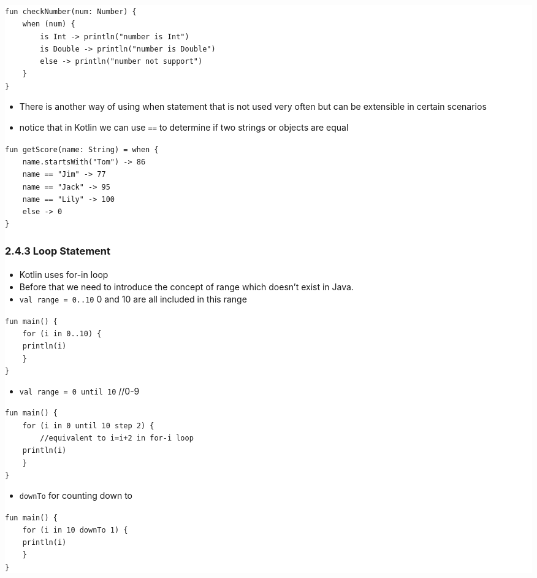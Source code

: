 
```
fun checkNumber(num: Number) { 
    when (num) {
        is Int -> println("number is Int")
        is Double -> println("number is Double")
        else -> println("number not support")
    }
}
```

-  There is another way of using when statement that is not used very often but can be extensible in certain scenarios

- notice that in Kotlin we can use `==` to determine if two strings or objects are equal 

```
fun getScore(name: String) = when {
    name.startsWith("Tom") -> 86
    name == "Jim" -> 77
    name == "Jack" -> 95
    name == "Lily" -> 100
    else -> 0
}

```

### 2.4.3 Loop Statement  

- Kotlin uses for-in loop
- Before that we need to introduce the concept of range which doesn’t exist in Java.
- `val range = 0..10`  0 and 10 are all included in this range
  
``` 
fun main() {
    for (i in 0..10) {
    println(i)
    }
}
```

- `val range = 0 until 10` //0-9
  
```
fun main() {
    for (i in 0 until 10 step 2) {
        //equivalent to i=i+2 in for-i loop
    println(i)
    }
}
```    

- `downTo` for counting down to

```
fun main() {
    for (i in 10 downTo 1) {
    println(i)
    }
}
```
